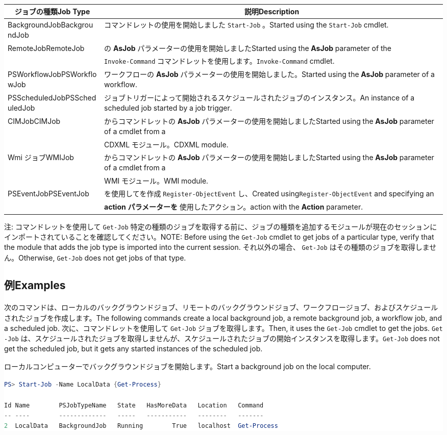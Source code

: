 |    <span data-ttu-id="ac2b3-190">ジョブの種類</span><span class="sxs-lookup"><span data-stu-id="ac2b3-190">Job Type</span></span>    |                       <span data-ttu-id="ac2b3-191">説明</span><span class="sxs-lookup"><span data-stu-id="ac2b3-191">Description</span></span>                        |
| -------------- | -------------------------------------------------------- |
| <span data-ttu-id="ac2b3-192">BackgroundJob</span><span class="sxs-lookup"><span data-stu-id="ac2b3-192">BackgroundJob</span></span>  | <span data-ttu-id="ac2b3-193">コマンドレットの使用を開始しました `Start-Job` 。</span><span class="sxs-lookup"><span data-stu-id="ac2b3-193">Started using the `Start-Job` cmdlet.</span></span>                    |
| <span data-ttu-id="ac2b3-194">RemoteJob</span><span class="sxs-lookup"><span data-stu-id="ac2b3-194">RemoteJob</span></span>      | <span data-ttu-id="ac2b3-195">の **AsJob** パラメーターの使用を開始しました</span><span class="sxs-lookup"><span data-stu-id="ac2b3-195">Started using the **AsJob** parameter of the</span></span>             |
|                | <span data-ttu-id="ac2b3-196">`Invoke-Command` コマンドレットを使用します。</span><span class="sxs-lookup"><span data-stu-id="ac2b3-196">`Invoke-Command` cmdlet.</span></span>                                 |
| <span data-ttu-id="ac2b3-197">PSWorkflowJob</span><span class="sxs-lookup"><span data-stu-id="ac2b3-197">PSWorkflowJob</span></span>  | <span data-ttu-id="ac2b3-198">ワークフローの **AsJob** パラメーターの使用を開始しました。</span><span class="sxs-lookup"><span data-stu-id="ac2b3-198">Started using the **AsJob** parameter of a workflow.</span></span>     |
| <span data-ttu-id="ac2b3-199">PSScheduledJob</span><span class="sxs-lookup"><span data-stu-id="ac2b3-199">PSScheduledJob</span></span> | <span data-ttu-id="ac2b3-200">ジョブトリガーによって開始されるスケジュールされたジョブのインスタンス。</span><span class="sxs-lookup"><span data-stu-id="ac2b3-200">An instance of a scheduled job started by a job trigger.</span></span> |
| <span data-ttu-id="ac2b3-201">CIMJob</span><span class="sxs-lookup"><span data-stu-id="ac2b3-201">CIMJob</span></span>         | <span data-ttu-id="ac2b3-202">からコマンドレットの **AsJob** パラメーターの使用を開始しました</span><span class="sxs-lookup"><span data-stu-id="ac2b3-202">Started using the **AsJob** parameter of a cmdlet from a</span></span> |
|                | <span data-ttu-id="ac2b3-203">CDXML モジュール。</span><span class="sxs-lookup"><span data-stu-id="ac2b3-203">CDXML module.</span></span>                                            |
| <span data-ttu-id="ac2b3-204">Wmi ジョブ</span><span class="sxs-lookup"><span data-stu-id="ac2b3-204">WMIJob</span></span>         | <span data-ttu-id="ac2b3-205">からコマンドレットの **AsJob** パラメーターの使用を開始しました</span><span class="sxs-lookup"><span data-stu-id="ac2b3-205">Started using the **AsJob** parameter of a cmdlet from a</span></span> |
|                | <span data-ttu-id="ac2b3-206">WMI モジュール。</span><span class="sxs-lookup"><span data-stu-id="ac2b3-206">WMI module.</span></span>                                              |
| <span data-ttu-id="ac2b3-207">PSEventJob</span><span class="sxs-lookup"><span data-stu-id="ac2b3-207">PSEventJob</span></span>     | <span data-ttu-id="ac2b3-208">を使用してを作成 `Register-ObjectEvent` し、</span><span class="sxs-lookup"><span data-stu-id="ac2b3-208">Created using`Register-ObjectEvent` and specifying an</span></span>    |
|                | <span data-ttu-id="ac2b3-209">**action パラメーターを** 使用したアクション。</span><span class="sxs-lookup"><span data-stu-id="ac2b3-209">action with the **Action** parameter.</span></span>                    |

<span data-ttu-id="ac2b3-210">注: コマンドレットを使用して `Get-Job` 特定の種類のジョブを取得する前に、ジョブの種類を追加するモジュールが現在のセッションにインポートされていることを確認してください。</span><span class="sxs-lookup"><span data-stu-id="ac2b3-210">NOTE: Before using the `Get-Job` cmdlet to get jobs of a particular type, verify that the module that adds the job type is imported into the current session.</span></span>
<span data-ttu-id="ac2b3-211">それ以外の場合、 `Get-Job` はその種類のジョブを取得しません。</span><span class="sxs-lookup"><span data-stu-id="ac2b3-211">Otherwise, `Get-Job` does not get jobs of that type.</span></span>

## <a name="examples"></a><span data-ttu-id="ac2b3-212">例</span><span class="sxs-lookup"><span data-stu-id="ac2b3-212">Examples</span></span>

<span data-ttu-id="ac2b3-213">次のコマンドは、ローカルのバックグラウンドジョブ、リモートのバックグラウンドジョブ、ワークフロージョブ、およびスケジュールされたジョブを作成します。</span><span class="sxs-lookup"><span data-stu-id="ac2b3-213">The following commands create a local background job, a remote background job, a workflow job, and a scheduled job.</span></span> <span data-ttu-id="ac2b3-214">次に、コマンドレットを使用して `Get-Job` ジョブを取得します。</span><span class="sxs-lookup"><span data-stu-id="ac2b3-214">Then, it uses the `Get-Job` cmdlet to get the jobs.</span></span> <span data-ttu-id="ac2b3-215">`Get-Job` は、スケジュールされたジョブを取得しませんが、スケジュールされたジョブの開始インスタンスを取得します。</span><span class="sxs-lookup"><span data-stu-id="ac2b3-215">`Get-Job` does not get the scheduled job, but it gets any started instances of the scheduled job.</span></span>

<span data-ttu-id="ac2b3-216">ローカルコンピューターでバックグラウンドジョブを開始します。</span><span class="sxs-lookup"><span data-stu-id="ac2b3-216">Start a background job on the local computer.</span></span>

```powershell
PS> Start-Job -Name LocalData {Get-Process}

Id Name        PSJobTypeName   State   HasMoreData   Location   Command
-- ----        -------------   -----   -----------   --------   -------
2  LocalData   BackgroundJob   Running        True   localhost  Get-Process
```
